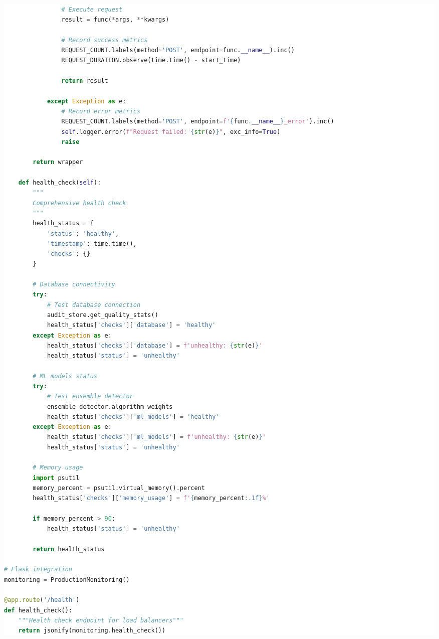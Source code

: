 ```python
                # Execute request
                result = func(*args, **kwargs)
                
                # Record success metrics
                REQUEST_COUNT.labels(method='POST', endpoint=func.__name__).inc()
                REQUEST_DURATION.observe(time.time() - start_time)
                
                return result
                
            except Exception as e:
                # Record error metrics
                REQUEST_COUNT.labels(method='POST', endpoint=f'{func.__name__}_error').inc()
                self.logger.error(f"Request failed: {str(e)}", exc_info=True)
                raise
                
        return wrapper
        
    def health_check(self):
        """
        Comprehensive health check
        """
        health_status = {
            'status': 'healthy',
            'timestamp': time.time(),
            'checks': {}
        }
        
        # Database connectivity
        try:
            # Test database connection
            audit_store.get_quality_stats()
            health_status['checks']['database'] = 'healthy'
        except Exception as e:
            health_status['checks']['database'] = f'unhealthy: {str(e)}'
            health_status['status'] = 'unhealthy'
            
        # ML models status
        try:
            # Test ensemble detector
            ensemble_detector.algorithm_weights
            health_status['checks']['ml_models'] = 'healthy'
        except Exception as e:
            health_status['checks']['ml_models'] = f'unhealthy: {str(e)}'
            health_status['status'] = 'unhealthy'
            
        # Memory usage
        import psutil
        memory_percent = psutil.virtual_memory().percent
        health_status['checks']['memory_usage'] = f'{memory_percent:.1f}%'
        
        if memory_percent > 90:
            health_status['status'] = 'unhealthy'
            
        return health_status

# Flask integration
monitoring = ProductionMonitoring()

@app.route('/health')
def health_check():
    """Health check endpoint for load balancers"""
    return jsonify(monitoring.health_check())

```